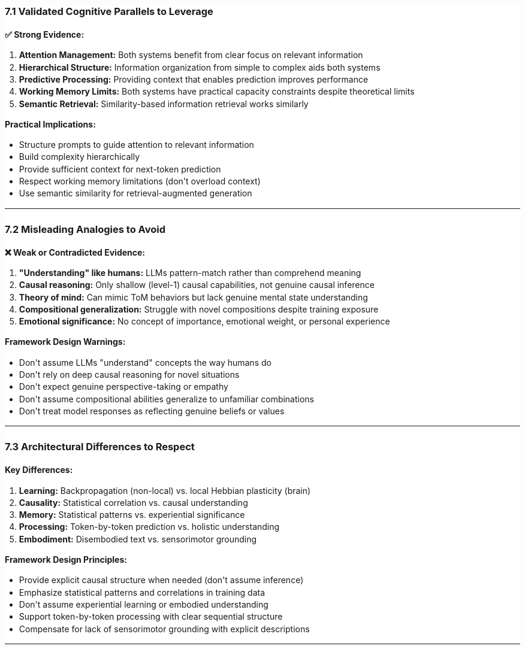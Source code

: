 ### 7.1 Validated Cognitive Parallels to Leverage

**✅ Strong Evidence:**
1. **Attention Management:** Both systems benefit from clear focus on relevant information
2. **Hierarchical Structure:** Information organization from simple to complex aids both systems
3. **Predictive Processing:** Providing context that enables prediction improves performance
4. **Working Memory Limits:** Both systems have practical capacity constraints despite theoretical limits
5. **Semantic Retrieval:** Similarity-based information retrieval works similarly

**Practical Implications:**
- Structure prompts to guide attention to relevant information
- Build complexity hierarchically
- Provide sufficient context for next-token prediction
- Respect working memory limitations (don't overload context)
- Use semantic similarity for retrieval-augmented generation

---

### 7.2 Misleading Analogies to Avoid

**❌ Weak or Contradicted Evidence:**
1. **"Understanding" like humans:** LLMs pattern-match rather than comprehend meaning
2. **Causal reasoning:** Only shallow (level-1) causal capabilities, not genuine causal inference
3. **Theory of mind:** Can mimic ToM behaviors but lack genuine mental state understanding
4. **Compositional generalization:** Struggle with novel compositions despite training exposure
5. **Emotional significance:** No concept of importance, emotional weight, or personal experience

**Framework Design Warnings:**
- Don't assume LLMs "understand" concepts the way humans do
- Don't rely on deep causal reasoning for novel situations
- Don't expect genuine perspective-taking or empathy
- Don't assume compositional abilities generalize to unfamiliar combinations
- Don't treat model responses as reflecting genuine beliefs or values

---

### 7.3 Architectural Differences to Respect

**Key Differences:**
1. **Learning:** Backpropagation (non-local) vs. local Hebbian plasticity (brain)
2. **Causality:** Statistical correlation vs. causal understanding
3. **Memory:** Statistical patterns vs. experiential significance
4. **Processing:** Token-by-token prediction vs. holistic understanding
5. **Embodiment:** Disembodied text vs. sensorimotor grounding

**Framework Design Principles:**
- Provide explicit causal structure when needed (don't assume inference)
- Emphasize statistical patterns and correlations in training data
- Don't assume experiential learning or embodied understanding
- Support token-by-token processing with clear sequential structure
- Compensate for lack of sensorimotor grounding with explicit descriptions

---